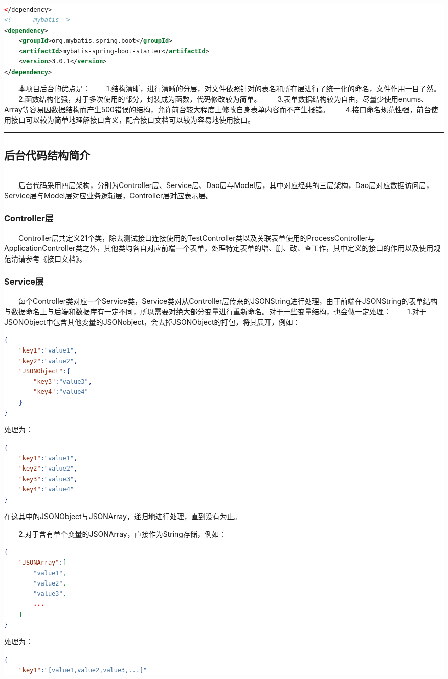 ```xml
</dependency>
<!--	mybatis-->
<dependency>
	<groupId>org.mybatis.spring.boot</groupId>
	<artifactId>mybatis-spring-boot-starter</artifactId>
	<version>3.0.1</version>
</dependency>
```
&emsp;&emsp;本项目后台的优点是：
&emsp;&emsp;1.结构清晰，进行清晰的分层，对文件依照针对的表名和所在层进行了统一化的命名，文件作用一目了然。
&emsp;&emsp;2.函数结构化强，对于多次使用的部分，封装成为函数，代码修改较为简单。
&emsp;&emsp;3.表单数据结构较为自由，尽量少使用enums、Array等容易因数据结构而产生500错误的结构，允许前台较大程度上修改自身表单内容而不产生报错。
&emsp;&emsp;4.接口命名规范性强，前台使用接口可以较为简单地理解接口含义，配合接口文档可以较为容易地使用接口。


------------------
##  后台代码结构简介
-------------------
&emsp;&emsp;后台代码采用四层架构，分别为Controller层、Service层、Dao层与Model层，其中对应经典的三层架构，Dao层对应数据访问层，Service层与Model层对应业务逻辑层，Controller层对应表示层。
###     Controller层
&emsp;&emsp;Controller层共定义21个类，除去测试接口连接使用的TestController类以及关联表单使用的ProcessController与ApplicationController类之外，其他类均各自对应前端一个表单，处理特定表单的增、删、改、查工作，其中定义的接口的作用以及使用规范清请参考《接口文档》。
###     Service层
&emsp;&emsp;每个Controller类对应一个Service类，Service类对从Controller层传来的JSONString进行处理，由于前端在JSONString的表单结构与数据命名上与后端和数据库有一定不同，所以需要对绝大部分变量进行重新命名。对于一些变量结构，也会做一定处理：
&emsp;&emsp;1.对于JSONObject中包含其他变量的JSONobject，会去掉JSONObject的打包，将其展开，例如：
```JSON
{
    "key1":"value1",
    "key2":"value2",
    "JSONObject":{
        "key3":"value3",
        "key4":"value4"
    }
}
```
处理为：
```JSON
{
    "key1":"value1",
    "key2":"value2",
    "key3":"value3",
    "key4":"value4"
}
```
在这其中的JSONObject与JSONArray，递归地进行处理，直到没有为止。

&emsp;&emsp;2.对于含有单个变量的JSONArray，直接作为String存储，例如：
```JSON
{
    "JSONArray":[
        "value1",
        "value2",
        "value3",
        ...
    ]
}
```
处理为：
```JSON
{
    "key1":"[value1,value2,value3,...]"
```